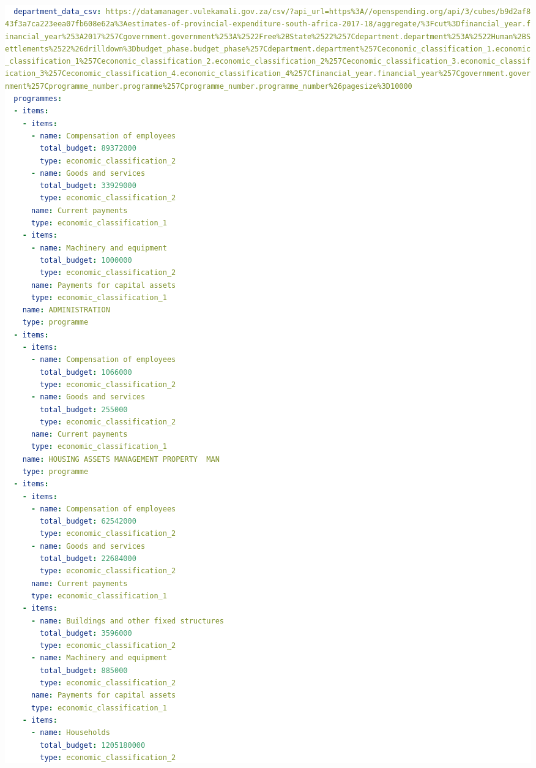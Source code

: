 ```yaml
  department_data_csv: https://datamanager.vulekamali.gov.za/csv/?api_url=https%3A//openspending.org/api/3/cubes/b9d2af843f3a7ca223eea07fb608e62a%3Aestimates-of-provincial-expenditure-south-africa-2017-18/aggregate/%3Fcut%3Dfinancial_year.financial_year%253A2017%257Cgovernment.government%253A%2522Free%2BState%2522%257Cdepartment.department%253A%2522Human%2BSettlements%2522%26drilldown%3Dbudget_phase.budget_phase%257Cdepartment.department%257Ceconomic_classification_1.economic_classification_1%257Ceconomic_classification_2.economic_classification_2%257Ceconomic_classification_3.economic_classification_3%257Ceconomic_classification_4.economic_classification_4%257Cfinancial_year.financial_year%257Cgovernment.government%257Cprogramme_number.programme%257Cprogramme_number.programme_number%26pagesize%3D10000
  programmes:
  - items:
    - items:
      - name: Compensation of employees
        total_budget: 89372000
        type: economic_classification_2
      - name: Goods and services
        total_budget: 33929000
        type: economic_classification_2
      name: Current payments
      type: economic_classification_1
    - items:
      - name: Machinery and equipment
        total_budget: 1000000
        type: economic_classification_2
      name: Payments for capital assets
      type: economic_classification_1
    name: ADMINISTRATION
    type: programme
  - items:
    - items:
      - name: Compensation of employees
        total_budget: 1066000
        type: economic_classification_2
      - name: Goods and services
        total_budget: 255000
        type: economic_classification_2
      name: Current payments
      type: economic_classification_1
    name: HOUSING ASSETS MANAGEMENT PROPERTY  MAN
    type: programme
  - items:
    - items:
      - name: Compensation of employees
        total_budget: 62542000
        type: economic_classification_2
      - name: Goods and services
        total_budget: 22684000
        type: economic_classification_2
      name: Current payments
      type: economic_classification_1
    - items:
      - name: Buildings and other fixed structures
        total_budget: 3596000
        type: economic_classification_2
      - name: Machinery and equipment
        total_budget: 885000
        type: economic_classification_2
      name: Payments for capital assets
      type: economic_classification_1
    - items:
      - name: Households
        total_budget: 1205180000
        type: economic_classification_2
```